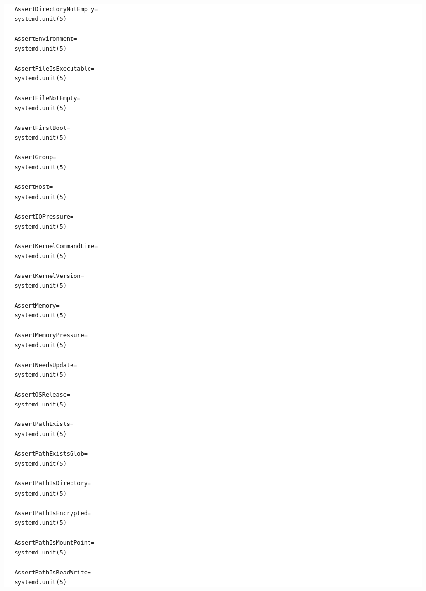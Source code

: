        AssertDirectoryNotEmpty=
	   systemd.unit(5)

       AssertEnvironment=
	   systemd.unit(5)

       AssertFileIsExecutable=
	   systemd.unit(5)

       AssertFileNotEmpty=
	   systemd.unit(5)

       AssertFirstBoot=
	   systemd.unit(5)

       AssertGroup=
	   systemd.unit(5)

       AssertHost=
	   systemd.unit(5)

       AssertIOPressure=
	   systemd.unit(5)

       AssertKernelCommandLine=
	   systemd.unit(5)

       AssertKernelVersion=
	   systemd.unit(5)

       AssertMemory=
	   systemd.unit(5)

       AssertMemoryPressure=
	   systemd.unit(5)

       AssertNeedsUpdate=
	   systemd.unit(5)

       AssertOSRelease=
	   systemd.unit(5)

       AssertPathExists=
	   systemd.unit(5)

       AssertPathExistsGlob=
	   systemd.unit(5)

       AssertPathIsDirectory=
	   systemd.unit(5)

       AssertPathIsEncrypted=
	   systemd.unit(5)

       AssertPathIsMountPoint=
	   systemd.unit(5)

       AssertPathIsReadWrite=
	   systemd.unit(5)
